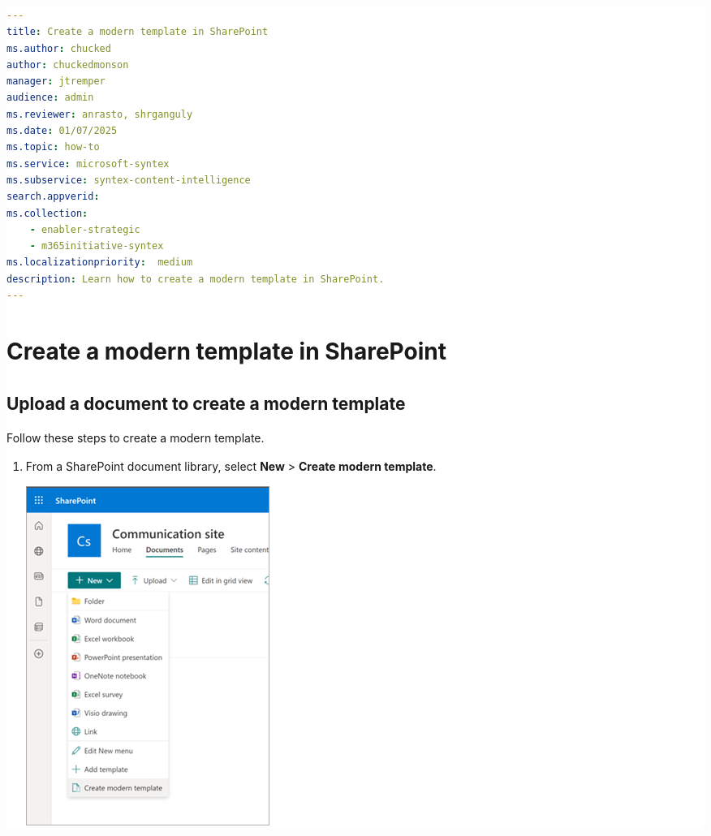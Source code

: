 ```yaml
---
title: Create a modern template in SharePoint
ms.author: chucked
author: chuckedmonson
manager: jtremper
audience: admin
ms.reviewer: anrasto, shrganguly
ms.date: 01/07/2025
ms.topic: how-to
ms.service: microsoft-syntex
ms.subservice: syntex-content-intelligence
search.appverid:
ms.collection:
    - enabler-strategic
    - m365initiative-syntex
ms.localizationpriority:  medium
description: Learn how to create a modern template in SharePoint.
---
```


# Create a modern template in SharePoint

## Upload a document to create a modern template

Follow these steps to create a modern template.

1. From a SharePoint document library, select **New** > **Create modern template**.

   ![Screenshot of document library with the Create modern template option highlighted.](../media/content-understanding/content-assembly-create-template-1.png)

